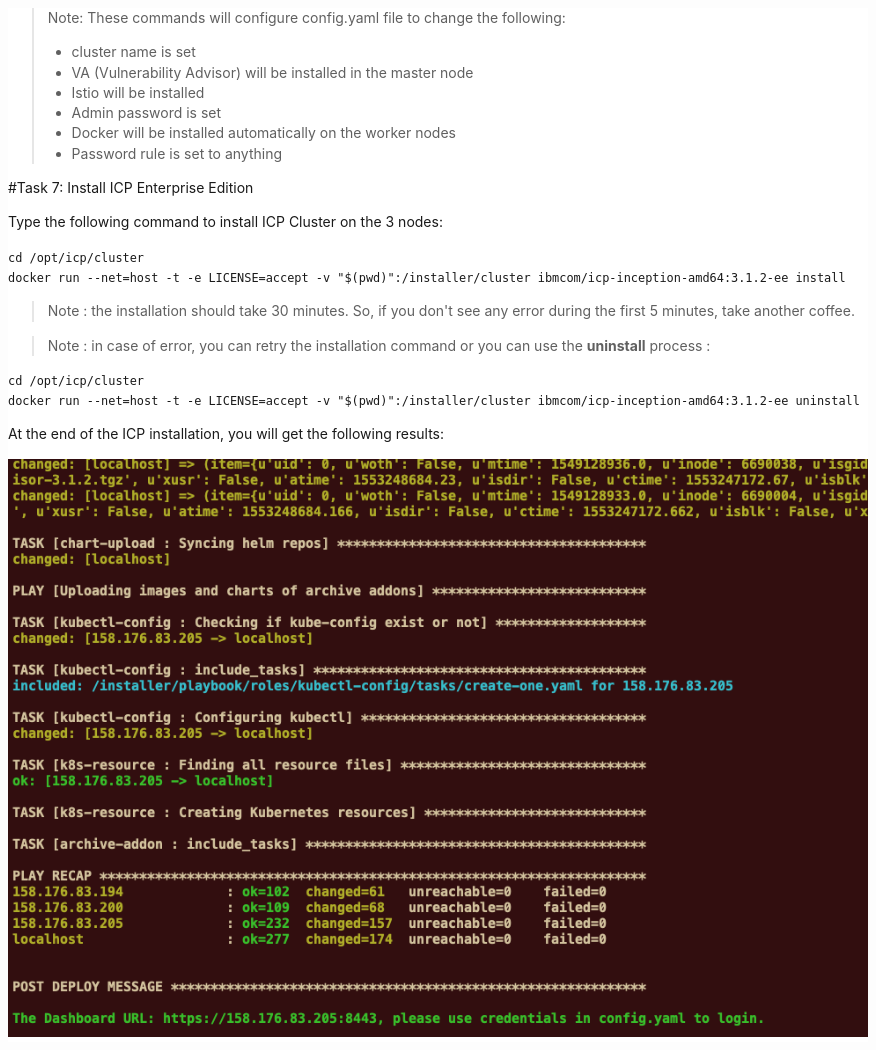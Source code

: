 > Note: These commands will configure config.yaml file to change the following:
>
> - cluster name is set
> - VA (Vulnerability Advisor) will be installed in the master node
> - Istio will be installed
> - Admin password is set
> - Docker will be installed automatically on the worker nodes
> - Password rule is set to anything



#Task 7: Install ICP Enterprise Edition

Type the following command to install ICP Cluster on the 3 nodes:

```console
cd /opt/icp/cluster
docker run --net=host -t -e LICENSE=accept -v "$(pwd)":/installer/cluster ibmcom/icp-inception-amd64:3.1.2-ee install
```
> Note : the installation should take 30 minutes. So, if you don't see any error during the first 5 minutes, take another coffee. 

> Note : in case of error, you can retry the installation command or you can use the **uninstall** process :
```console 
cd /opt/icp/cluster
docker run --net=host -t -e LICENSE=accept -v "$(pwd)":/installer/cluster ibmcom/icp-inception-amd64:3.1.2-ee uninstall
```

At the end of the ICP installation, you will get the following results:

![image-20190322164525638](images/image-20190322164525638-3269525.png)
